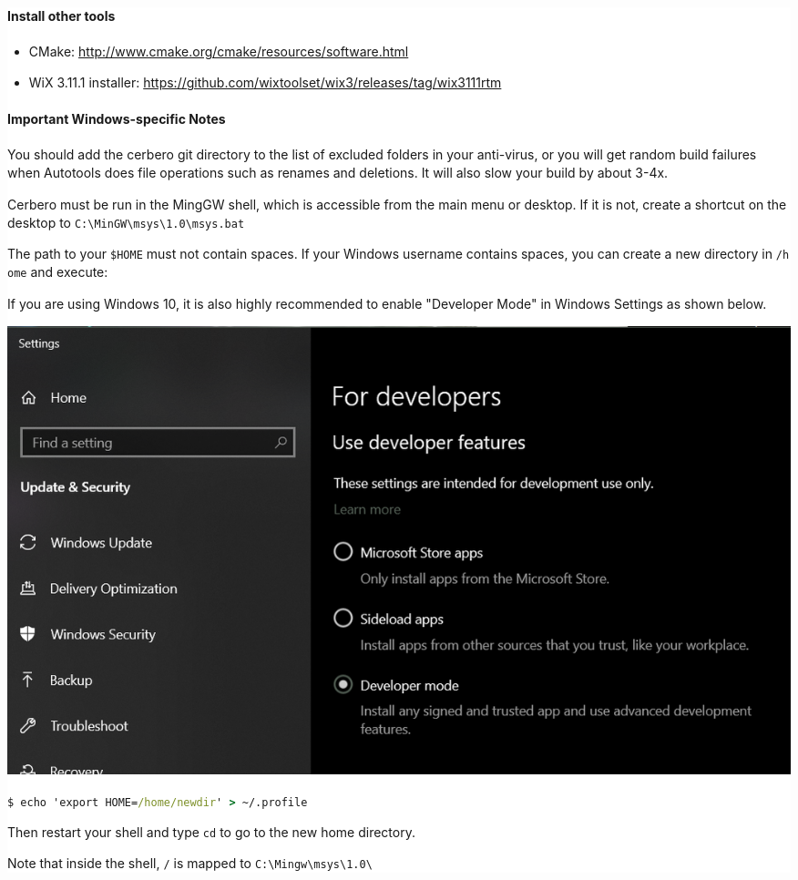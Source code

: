 #### Install other tools

* CMake: http://www.cmake.org/cmake/resources/software.html

* WiX 3.11.1 installer: https://github.com/wixtoolset/wix3/releases/tag/wix3111rtm

#### Important Windows-specific Notes

You should add the cerbero git directory to the list of excluded folders in your
anti-virus, or you will get random build failures when Autotools does file
operations such as renames and deletions. It will also slow your build by
about 3-4x.

Cerbero must be run in the MingGW shell, which is accessible from the main menu
or desktop. If it is not, create a shortcut on the desktop to `C:\MinGW\msys\1.0\msys.bat`

The path to your `$HOME` must not contain spaces. If your Windows username
contains spaces, you can create a new directory in `/home` and execute:

If you are using Windows 10, it is also highly recommended to enable "Developer
Mode" in Windows Settings as shown below.

![Enable Developer Mode in Windows Settings](/data/images/windows-settings-developer-mode.png)

```cmd
$ echo 'export HOME=/home/newdir' > ~/.profile
```

Then restart your shell and type `cd` to go to the new home directory.

Note that inside the shell, `/` is mapped to `C:\Mingw\msys\1.0\`
